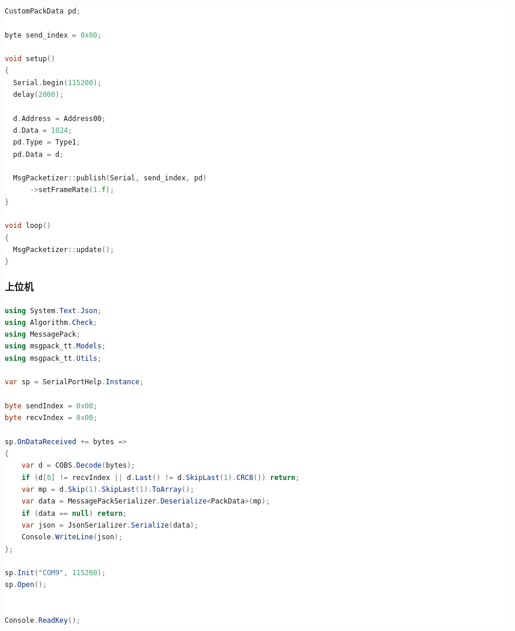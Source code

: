 ```c
CustomPackData pd;

byte send_index = 0x00;

void setup()
{
  Serial.begin(115200);
  delay(2000);

  d.Address = Address00;
  d.Data = 1024;
  pd.Type = Type1;
  pd.Data = d;

  MsgPacketizer::publish(Serial, send_index, pd)
      ->setFrameRate(1.f);
}

void loop()
{
  MsgPacketizer::update();
}
```

### 上位机

```cs
using System.Text.Json;
using Algorithm.Check;
using MessagePack;
using msgpack_tt.Models;
using msgpack_tt.Utils;

var sp = SerialPortHelp.Instance;

byte sendIndex = 0x00;
byte recvIndex = 0x00;

sp.OnDataReceived += bytes =>
{
    var d = COBS.Decode(bytes);
    if (d[0] != recvIndex || d.Last() != d.SkipLast(1).CRC8()) return;
    var mp = d.Skip(1).SkipLast(1).ToArray();
    var data = MessagePackSerializer.Deserialize<PackData>(mp);
    if (data == null) return;
    var json = JsonSerializer.Serialize(data);
    Console.WriteLine(json);
};

sp.Init("COM9", 115200);
sp.Open();


Console.ReadKey();
```
